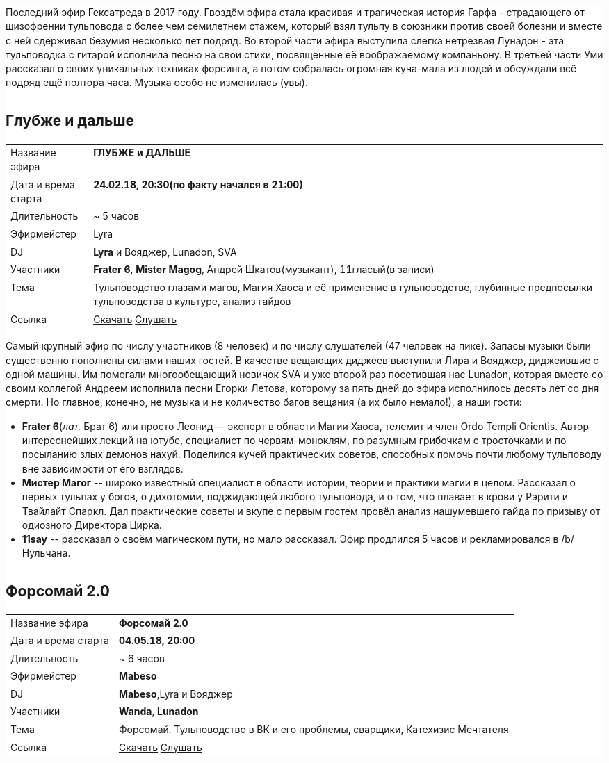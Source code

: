 Последний эфир Гексатреда в 2017 году. Гвоздём эфира стала красивая и трагическая история Гарфа - страдающего от шизофрении тульповода с более чем семилетнем стажем, который взял тульпу в союзники против своей болезни и вместе с ней сдерживал  безумия несколько лет подряд. Во второй части эфира выступила слегка нетрезвая Лунадон - эта тульповодка с гитарой исполнила песню на свои стихи, посвященные её воображаемому компаньону. В третьей части Уми рассказал о своих уникальных техниках форсинга, а потом собралась огромная куча-мала из людей и обсуждали всё подряд ещё полтора часа. Музыка особо не изменилась (увы).


##  Глубже и дальше

|||
|---|---|
| Название эфира |**ГЛУБЖЕ и ДАЛЬШЕ** |
|Дата и врема старта | **24.02.18, 20:30(по факту начался в 21:00)** |
|Длительность        | ~ 5 часов |
|Эфирмейстер         | Lyra |
|DJ                  | **Lyra** и Вояджер, Lunadon, SVA |
|Участники           | **[Frater 6](https://m.vk.com/id8612302)**, **[Mister Magog](https://m.vk.com/mister_magog)**, [Андрей Шкатов](https://m.vk.com/shib99)(музыкант), 11гласый(в записи) |
|Тема                | Тульповодство глазами магов, Магия Хаоса и её применение в тульповодстве, глубинные предпосылки тульповодства в культуре, анализ гайдов |
|Ссылка              | [Скачать](https://yadi.sk/d/yMM2J2y33SmMjB) [Слушать](https://scaledteam.ru/tulpawiki-radio/2018_02_24%20Глубже%20и%20дальше.webm) |

Самый крупный эфир по числу участников (8 человек) и по числу слушателей (47 человек на пике). Запасы музыки были существенно пополнены силами наших гостей. В качестве вещающих диджеев выступили Лира и Вояджер, диджеившие с одной машины. Им помогали многообещающий новичок SVA и уже второй раз посетившая нас Lunadon, которая вместе со своим коллегой Андреем исполнила песни Егорки Летова, которому за пять дней до эфира исполнилось десять лет со дня смерти. Но главное, конечно, не музыка и не количество багов вещания (а их было немало!), а наши гости:
  * **Frater 6**(*лат.* Брат 6) или просто Леонид -- эксперт в области Магии Хаоса, телемит и член Оrdo Templi Orientis. Автор интереснейших лекций на ютубе, специалист по червям-моноклям, по разумным грибочкам с тросточками и по посыланию злых демонов нахуй. Поделился кучей практических советов, способных помочь почти любому тульповоду вне зависимости от его взглядов.
  * **Мистер Магог** -- широко известный специалист в области истории, теории и практики магии в целом. Рассказал о первых тульпах у богов, о дихотомии, поджидающей любого тульповода, и о том, что плавает в крови у Рэрити и Твайлайт Спаркл. Дал практические советы и вкупе с первым гостем провёл анализ нашумевшего гайда по призыву от одиозного Директора Цирка. 
  * **11say** -- рассказал о своём магическом пути, но мало рассказал.
Эфир продлился 5 часов и рекламировался в /b/ Нульчана.


##  Форсомай 2.0

|||
|---|---|
| Название эфира |**Форсомай 2.0** |
|Дата и врема старта | **04.05.18, 20:00** |
|Длительность        | ~ 6 часов |
|Эфирмейстер         | **Mabeso** |
|DJ                  | **Mabeso**,Lyra и Вояджер |
|Участники           | **Wanda**, **Lunadon** |
|Тема                | Форсомай. Тульповодство в ВК и его проблемы, сварщики, Катехизис Мечтателя |
|Ссылка              | [Скачать](https://yadi.sk/d/jgyewIOh3VMKkv) [Слушать](https://scaledteam.ru/tulpawiki-radio/2018_05_04%204th%20of%20May%202.webm) |
